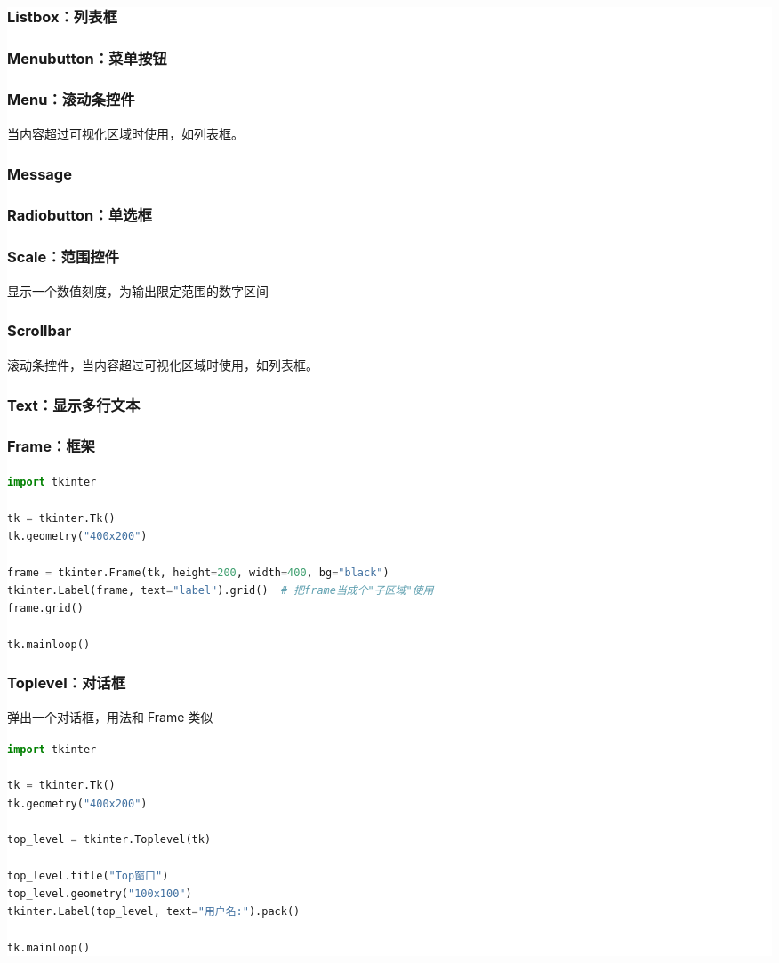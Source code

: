

### Listbox：列表框

### Menubutton：菜单按钮
### Menu：滚动条控件
当内容超过可视化区域时使用，如列表框。
### Message
### Radiobutton：单选框
### Scale：范围控件
显示一个数值刻度，为输出限定范围的数字区间
### Scrollbar
滚动条控件，当内容超过可视化区域时使用，如列表框。
### Text：显示多行文本

### Frame：框架

```py
import tkinter

tk = tkinter.Tk()
tk.geometry("400x200")

frame = tkinter.Frame(tk, height=200, width=400, bg="black")
tkinter.Label(frame, text="label").grid()  # 把frame当成个"子区域"使用
frame.grid()

tk.mainloop()
```


### Toplevel：对话框

弹出一个对话框，用法和 Frame 类似

```py
import tkinter

tk = tkinter.Tk()
tk.geometry("400x200")

top_level = tkinter.Toplevel(tk)

top_level.title("Top窗口")
top_level.geometry("100x100")
tkinter.Label(top_level, text="用户名:").pack()

tk.mainloop()
```
